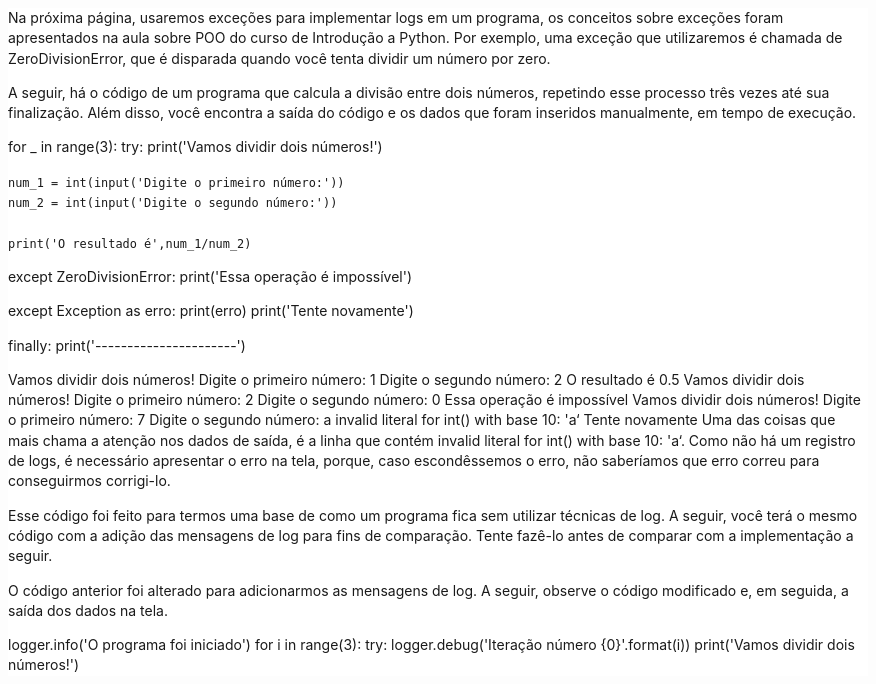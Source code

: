 Na próxima página, usaremos exceções para implementar logs em um programa, os conceitos sobre exceções foram apresentados na aula sobre POO do curso de Introdução a Python. Por exemplo, uma exceção que utilizaremos é chamada de ZeroDivisionError, que é disparada quando você tenta dividir um número por zero.

A seguir, há o código de um programa que calcula a divisão entre dois números, repetindo esse processo três vezes até sua finalização. Além disso, você encontra a saída do código e os dados que foram inseridos manualmente, em tempo de execução.

for _ in range(3):
  try:
    print('Vamos dividir dois números!')

    num_1 = int(input('Digite o primeiro número:'))
    num_2 = int(input('Digite o segundo número:'))

    print('O resultado é',num_1/num_2)

  except ZeroDivisionError:
    print('Essa operação é impossível')

  except Exception as erro:
    print(erro)
    print('Tente novamente')

  finally:
    print('----------------------')

Vamos dividir dois números!
Digite o primeiro número: 1
Digite o segundo número: 2
O resultado é 0.5
Vamos dividir dois números!
Digite o primeiro número: 2
Digite o segundo número: 0
Essa operação é impossível
Vamos dividir dois números!
Digite o primeiro número: 7
Digite o segundo número: a
invalid literal for int() with base 10: 'a‘
Tente novamente
Uma das coisas que mais chama a atenção nos dados de saída, é a linha que contém invalid literal for int() with base 10: 'a‘. Como não há um registro de logs, é necessário apresentar o erro na tela, porque, caso escondêssemos o erro, não saberíamos que erro correu para conseguirmos corrigi-lo.

Esse código foi feito para termos uma base de como um programa fica sem utilizar técnicas de log. A seguir, você terá o mesmo código com a adição das mensagens de log para fins de comparação. Tente fazê-lo antes de comparar com a implementação a seguir.

O código anterior foi alterado para adicionarmos as mensagens de log. A seguir, observe o código modificado e, em seguida, a saída dos dados na tela.

logger.info('O programa foi iniciado')
for i in range(3):
  try:
    logger.debug('Iteração número {0}'.format(i))
    print('Vamos dividir dois números!')
